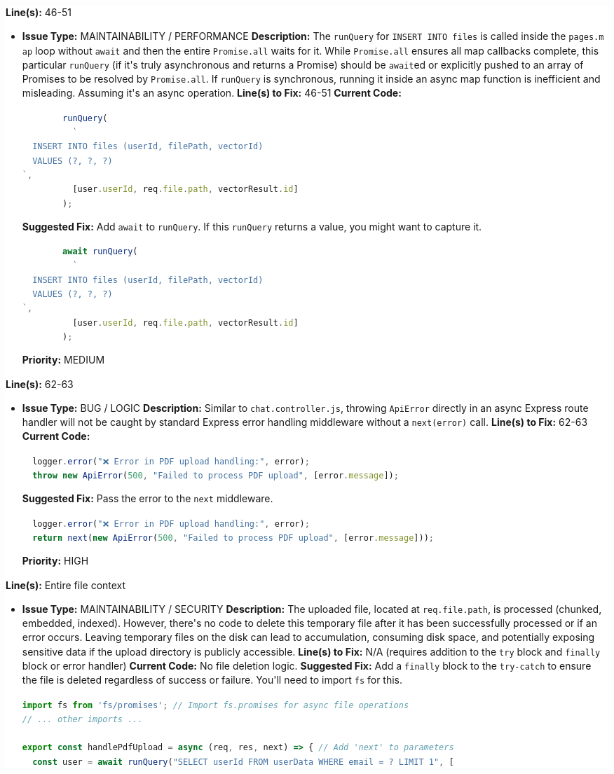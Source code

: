 **Line(s):** 46-51
- **Issue Type:** MAINTAINABILITY / PERFORMANCE
  **Description:** The `runQuery` for `INSERT INTO files` is called inside the `pages.map` loop without `await` and then the entire `Promise.all` waits for it. While `Promise.all` ensures all map callbacks complete, this particular `runQuery` (if it's truly asynchronous and returns a Promise) should be `await`ed or explicitly pushed to an array of Promises to be resolved by `Promise.all`. If `runQuery` is synchronous, running it inside an async map function is inefficient and misleading. Assuming it's an async operation.
  **Line(s) to Fix:** 46-51
  **Current Code:**
  ```javascript
          runQuery(
            `
    INSERT INTO files (userId, filePath, vectorId)
    VALUES (?, ?, ?)
  `,
            [user.userId, req.file.path, vectorResult.id]
          );
  ```
  **Suggested Fix:** Add `await` to `runQuery`. If this `runQuery` returns a value, you might want to capture it.
  ```javascript
          await runQuery(
            `
    INSERT INTO files (userId, filePath, vectorId)
    VALUES (?, ?, ?)
  `,
            [user.userId, req.file.path, vectorResult.id]
          );
  ```
  **Priority:** MEDIUM

**Line(s):** 62-63
- **Issue Type:** BUG / LOGIC
  **Description:** Similar to `chat.controller.js`, throwing `ApiError` directly in an async Express route handler will not be caught by standard Express error handling middleware without a `next(error)` call.
  **Line(s) to Fix:** 62-63
  **Current Code:**
  ```javascript
    logger.error("❌ Error in PDF upload handling:", error);
    throw new ApiError(500, "Failed to process PDF upload", [error.message]);
  ```
  **Suggested Fix:** Pass the error to the `next` middleware.
  ```javascript
    logger.error("❌ Error in PDF upload handling:", error);
    return next(new ApiError(500, "Failed to process PDF upload", [error.message]));
  ```
  **Priority:** HIGH

**Line(s):** Entire file context
- **Issue Type:** MAINTAINABILITY / SECURITY
  **Description:** The uploaded file, located at `req.file.path`, is processed (chunked, embedded, indexed). However, there's no code to delete this temporary file after it has been successfully processed or if an error occurs. Leaving temporary files on the disk can lead to accumulation, consuming disk space, and potentially exposing sensitive data if the upload directory is publicly accessible.
  **Line(s) to Fix:** N/A (requires addition to the `try` block and `finally` block or error handler)
  **Current Code:** No file deletion logic.
  **Suggested Fix:** Add a `finally` block to the `try-catch` to ensure the file is deleted regardless of success or failure. You'll need to import `fs` for this.
  ```javascript
  import fs from 'fs/promises'; // Import fs.promises for async file operations
  // ... other imports ...

  export const handlePdfUpload = async (req, res, next) => { // Add 'next' to parameters
    const user = await runQuery("SELECT userId FROM userData WHERE email = ? LIMIT 1", [
  ```
